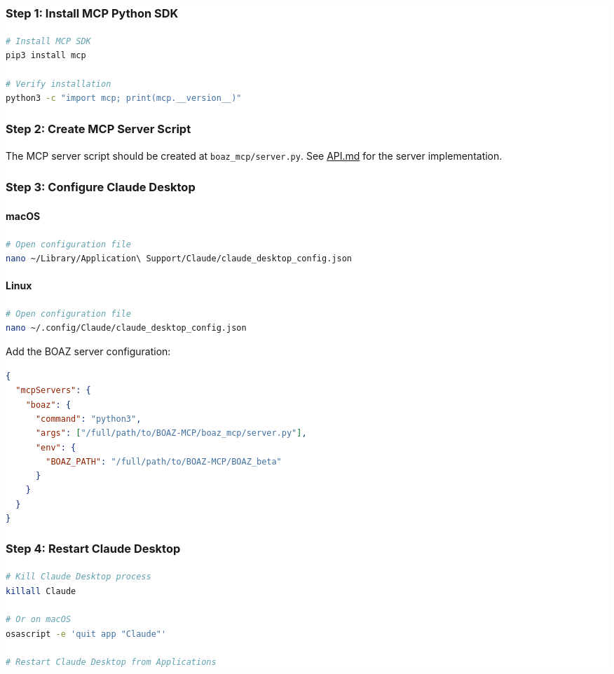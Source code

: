 ### Step 1: Install MCP Python SDK

```bash
# Install MCP SDK
pip3 install mcp

# Verify installation
python3 -c "import mcp; print(mcp.__version__)"
```

### Step 2: Create MCP Server Script

The MCP server script should be created at `boaz_mcp/server.py`. See [API.md](API.md) for the server implementation.

### Step 3: Configure Claude Desktop

#### macOS
```bash
# Open configuration file
nano ~/Library/Application\ Support/Claude/claude_desktop_config.json
```

#### Linux
```bash
# Open configuration file
nano ~/.config/Claude/claude_desktop_config.json
```

Add the BOAZ server configuration:

```json
{
  "mcpServers": {
    "boaz": {
      "command": "python3",
      "args": ["/full/path/to/BOAZ-MCP/boaz_mcp/server.py"],
      "env": {
        "BOAZ_PATH": "/full/path/to/BOAZ-MCP/BOAZ_beta"
      }
    }
  }
}
```

### Step 4: Restart Claude Desktop

```bash
# Kill Claude Desktop process
killall Claude

# Or on macOS
osascript -e 'quit app "Claude"'

# Restart Claude Desktop from Applications
```
